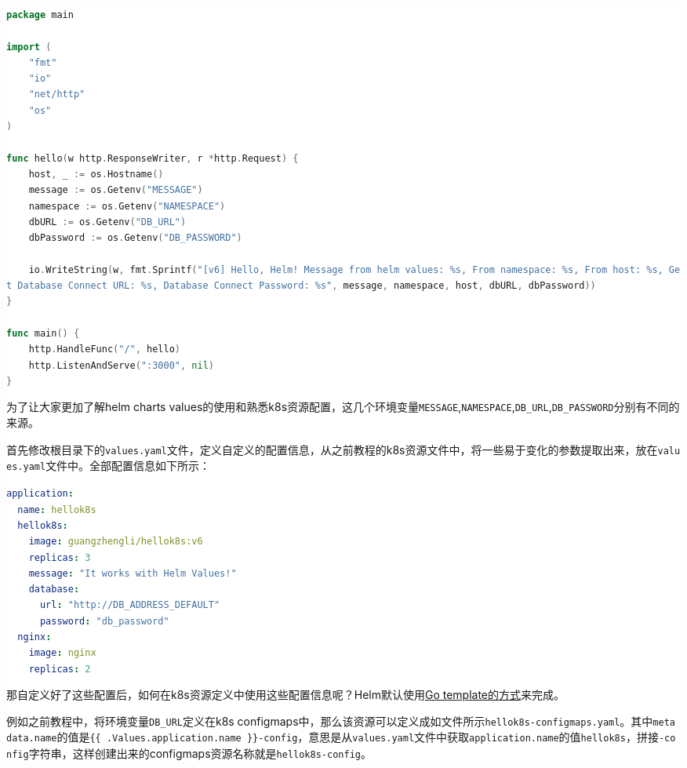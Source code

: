 ```go
package main

import (
	"fmt"
	"io"
	"net/http"
	"os"
)

func hello(w http.ResponseWriter, r *http.Request) {
	host, _ := os.Hostname()
	message := os.Getenv("MESSAGE")
	namespace := os.Getenv("NAMESPACE")
	dbURL := os.Getenv("DB_URL")
	dbPassword := os.Getenv("DB_PASSWORD")

	io.WriteString(w, fmt.Sprintf("[v6] Hello, Helm! Message from helm values: %s, From namespace: %s, From host: %s, Get Database Connect URL: %s, Database Connect Password: %s", message, namespace, host, dbURL, dbPassword))
}

func main() {
	http.HandleFunc("/", hello)
	http.ListenAndServe(":3000", nil)
}
```

为了让大家更加了解helm charts values的使用和熟悉k8s资源配置，这几个环境变量`MESSAGE`,`NAMESPACE`,`DB_URL`,`DB_PASSWORD`分别有不同的来源。

首先修改根目录下的`values.yaml`文件，定义自定义的配置信息，从之前教程的k8s资源文件中，将一些易于变化的参数提取出来，放在`values.yaml`文件中。全部配置信息如下所示：

```yaml
application:
  name: hellok8s
  hellok8s:
    image: guangzhengli/hellok8s:v6
    replicas: 3
    message: "It works with Helm Values!"
    database:
      url: "http://DB_ADDRESS_DEFAULT"
      password: "db_password"
  nginx:
    image: nginx
    replicas: 2
```

那自定义好了这些配置后，如何在k8s资源定义中使用这些配置信息呢？Helm默认使用[Go template的方式](https://helm.sh/zh/docs/howto/charts_tips_and_tricks/)来完成。

例如之前教程中，将环境变量`DB_URL`定义在k8s configmaps中，那么该资源可以定义成如文件所示`hellok8s-configmaps.yaml`。其中`metadata.name`的值是`{{ .Values.application.name }}-config`，意思是从`values.yaml`文件中获取`application.name`的值`hellok8s`，拼接`-config`字符串，这样创建出来的configmaps资源名称就是`hellok8s-config`。

